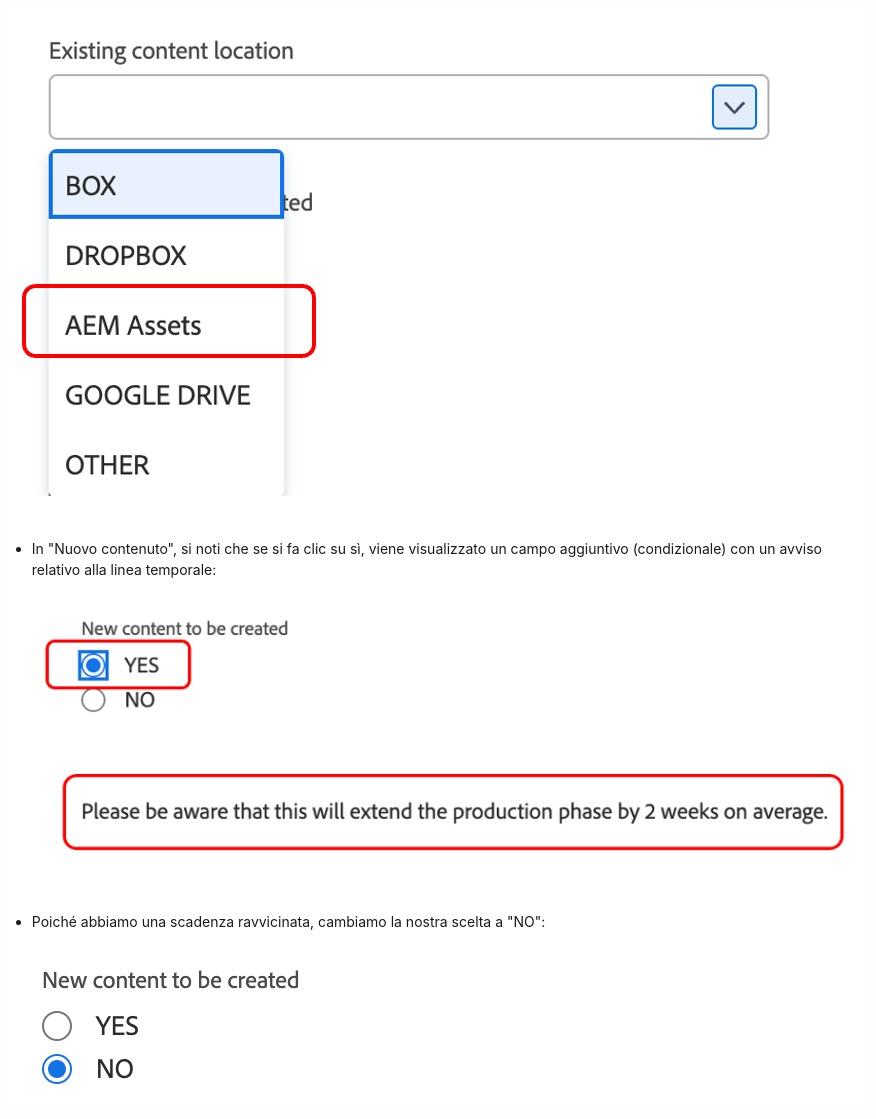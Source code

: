  ![Contenuto esistente in AEM Assets](./images/wf-aem-assets.png)

   - In &quot;Nuovo contenuto&quot;, si noti che se si fa clic su sì, viene visualizzato un campo aggiuntivo (condizionale) con un avviso relativo alla linea temporale:

  ![Il nuovo contenuto mostra un avviso](./images/wf-new-content.png)

   - Poiché abbiamo una scadenza ravvicinata, cambiamo la nostra scelta a &quot;NO&quot;:

  ![Nessun nuovo contenuto](./images/wf-no-new-content.png)
